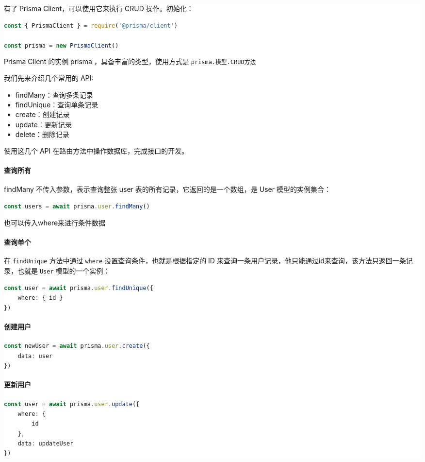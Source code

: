 有了 Prisma Client，可以使用它来执行 CRUD 操作。初始化：

```ts
const { PrismaClient } = require('@prisma/client')

const prisma = new PrismaClient()
```

Prisma Client 的实例 prisma ，具备丰富的类型，使用方式是 `prisma.模型.CRUD方法`

我们先来介绍几个常用的 API:

- findMany：查询多条记录
- findUnique：查询单条记录
- create：创建记录
- update：更新记录
- delete：删除记录

使用这几个 API 在路由方法中操作数据库，完成接口的开发。



#### 查询所有

findMany 不传入参数，表示查询整张 user 表的所有记录，它返回的是一个数组，是 User 模型的实例集合：

```ts
const users = await prisma.user.findMany()
```

也可以传入where来进行条件数据



#### 查询单个

在 `findUnique` 方法中通过 `where` 设置查询条件，也就是根据指定的 ID 来查询一条用户记录，他只能通过id来查询，该方法只返回一条记录，也就是 `User` 模型的一个实例：

```ts
const user = await prisma.user.findUnique({
    where: { id }
})
```



#### 创建用户

```ts
const newUser = await prisma.user.create({
    data: user
})
```



#### 更新用户

```ts
const user = await prisma.user.update({
    where: {
        id
    },
    data: updateUser
})
```
